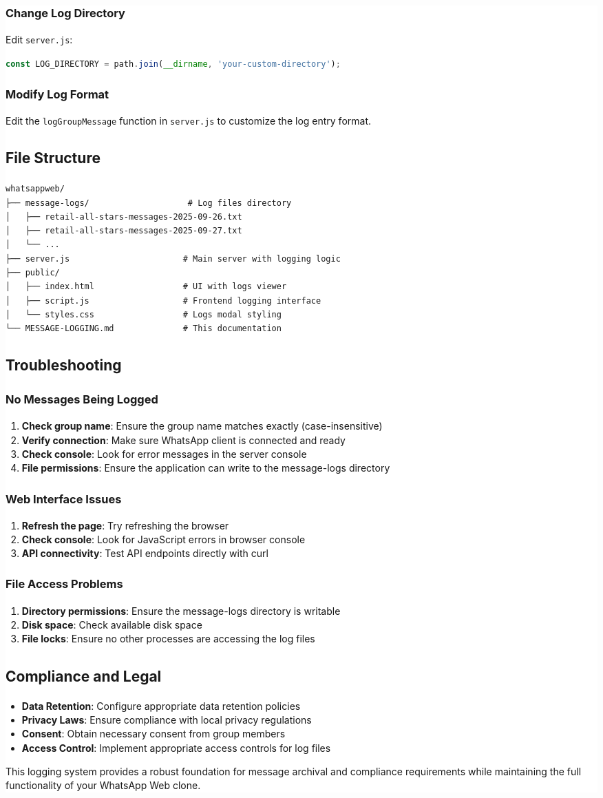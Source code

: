 ### Change Log Directory
Edit `server.js`:
```javascript
const LOG_DIRECTORY = path.join(__dirname, 'your-custom-directory');
```

### Modify Log Format
Edit the `logGroupMessage` function in `server.js` to customize the log entry format.

## File Structure

```
whatsappweb/
├── message-logs/                    # Log files directory
│   ├── retail-all-stars-messages-2025-09-26.txt
│   ├── retail-all-stars-messages-2025-09-27.txt
│   └── ...
├── server.js                       # Main server with logging logic
├── public/
│   ├── index.html                  # UI with logs viewer
│   ├── script.js                   # Frontend logging interface
│   └── styles.css                  # Logs modal styling
└── MESSAGE-LOGGING.md              # This documentation
```

## Troubleshooting

### No Messages Being Logged
1. **Check group name**: Ensure the group name matches exactly (case-insensitive)
2. **Verify connection**: Make sure WhatsApp client is connected and ready
3. **Check console**: Look for error messages in the server console
4. **File permissions**: Ensure the application can write to the message-logs directory

### Web Interface Issues
1. **Refresh the page**: Try refreshing the browser
2. **Check console**: Look for JavaScript errors in browser console
3. **API connectivity**: Test API endpoints directly with curl

### File Access Problems
1. **Directory permissions**: Ensure the message-logs directory is writable
2. **Disk space**: Check available disk space
3. **File locks**: Ensure no other processes are accessing the log files

## Compliance and Legal

- **Data Retention**: Configure appropriate data retention policies
- **Privacy Laws**: Ensure compliance with local privacy regulations
- **Consent**: Obtain necessary consent from group members
- **Access Control**: Implement appropriate access controls for log files

This logging system provides a robust foundation for message archival and compliance requirements while maintaining the full functionality of your WhatsApp Web clone.
